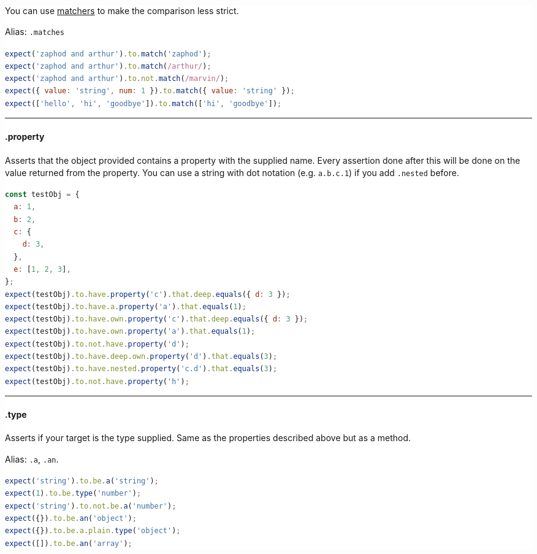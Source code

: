 You can use [matchers](#matchers) to make the comparison less strict.

Alias: `.matches`

```javascript
expect('zaphod and arthur').to.match('zaphod');
expect('zaphod and arthur').to.match(/arthur/);
expect('zaphod and arthur').to.not.match(/marvin/);
expect({ value: 'string', num: 1 }).to.match({ value: 'string' });
expect(['hello', 'hi', 'goodbye']).to.match(['hi', 'goodbye']);
```

<hr />

#### .property

Asserts that the object provided contains a property with the supplied name. Every assertion done after this will be done on the value returned from the property. You can use a string with dot notation (e.g. `a.b.c.1`) if you add `.nested` before.

```javascript
const testObj = {
  a: 1,
  b: 2,
  c: {
    d: 3,
  },
  e: [1, 2, 3],
};
expect(testObj).to.have.property('c').that.deep.equals({ d: 3 });
expect(testObj).to.have.a.property('a').that.equals(1);
expect(testObj).to.have.own.property('c').that.deep.equals({ d: 3 });
expect(testObj).to.have.own.property('a').that.equals(1);
expect(testObj).to.not.have.property('d');
expect(testObj).to.have.deep.own.property('d').that.equals(3);
expect(testObj).to.have.nested.property('c.d').that.equals(3);
expect(testObj).to.not.have.property('h');
```

<hr />

#### .type

Asserts if your target is the type supplied. Same as the properties described above but as a method.

Alias: `.a`, `.an`.

```javascript
expect('string').to.be.a('string');
expect(1).to.be.type('number');
expect('string').to.not.be.a('number');
expect({}).to.be.an('object');
expect({}).to.be.a.plain.type('object');
expect([]).to.be.an('array');
```


[tinyspy]: https://github.com/Aslemammad/tinyspy
[sinonjs]: https://sinonjs.org